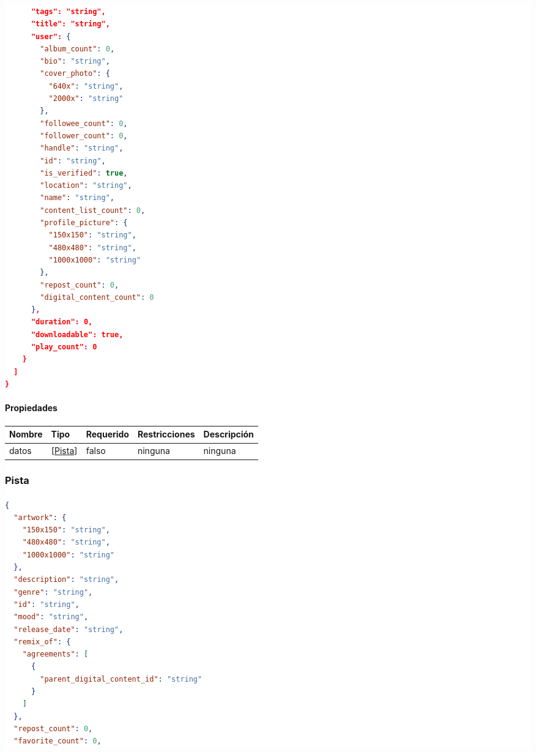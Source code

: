 ```json
      "tags": "string",
      "title": "string",
      "user": {
        "album_count": 0,
        "bio": "string",
        "cover_photo": {
          "640x": "string",
          "2000x": "string"
        },
        "followee_count": 0,
        "follower_count": 0,
        "handle": "string",
        "id": "string",
        "is_verified": true,
        "location": "string",
        "name": "string",
        "content_list_count": 0,
        "profile_picture": {
          "150x150": "string",
          "480x480": "string",
          "1000x1000": "string"
        },
        "repost_count": 0,
        "digital_content_count": 0
      },
      "duration": 0,
      "downloadable": true,
      "play_count": 0
    }
  ]
}

```

#### Propiedades <a id="properties-5"></a>

| Nombre | Tipo                                                                            | Requerido | Restricciones | Descripción |
|:------ |:------------------------------------------------------------------------------- |:--------- |:------------- |:----------- |
| datos  | \[[Pista](https://colivingproject.github.io/api-docs/?javascript#schemaagreement)\] | falso     | ninguna       | ninguna     |

### Pista <a id="tocS_Agreement"></a>

```json
{
  "artwork": {
    "150x150": "string",
    "480x480": "string",
    "1000x1000": "string"
  },
  "description": "string",
  "genre": "string",
  "id": "string",
  "mood": "string",
  "release_date": "string",
  "remix_of": {
    "agreements": [
      {
        "parent_digital_content_id": "string"
      }
    ]
  },
  "repost_count": 0,
  "favorite_count": 0,
```